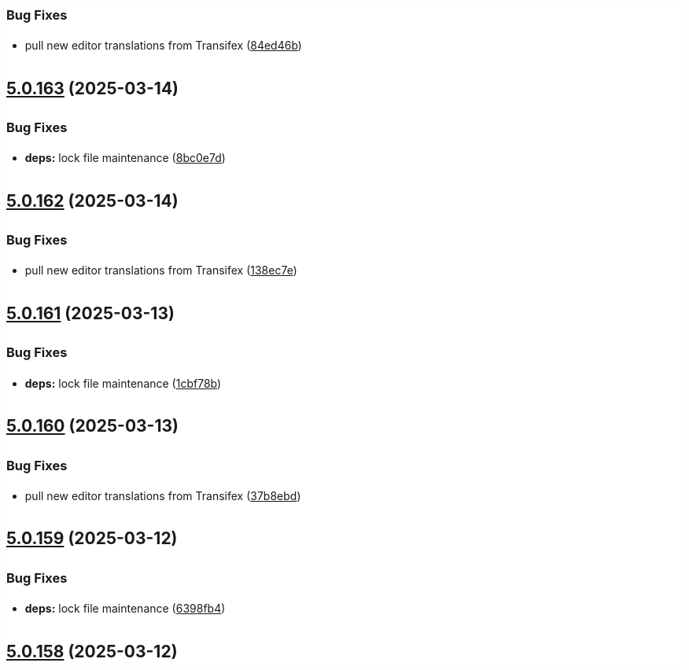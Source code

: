 
### Bug Fixes

* pull new editor translations from Transifex ([84ed46b](https://github.com/scratchfoundation/scratch-l10n/commit/84ed46bdc4c571232f2e75754e40b592085e64b6))

## [5.0.163](https://github.com/scratchfoundation/scratch-l10n/compare/v5.0.162...v5.0.163) (2025-03-14)


### Bug Fixes

* **deps:** lock file maintenance ([8bc0e7d](https://github.com/scratchfoundation/scratch-l10n/commit/8bc0e7d42877cfaa0c2d281e77e01a9286f1c969))

## [5.0.162](https://github.com/scratchfoundation/scratch-l10n/compare/v5.0.161...v5.0.162) (2025-03-14)


### Bug Fixes

* pull new editor translations from Transifex ([138ec7e](https://github.com/scratchfoundation/scratch-l10n/commit/138ec7e6c866ca96e616b0bd94ebfa6437d2092c))

## [5.0.161](https://github.com/scratchfoundation/scratch-l10n/compare/v5.0.160...v5.0.161) (2025-03-13)


### Bug Fixes

* **deps:** lock file maintenance ([1cbf78b](https://github.com/scratchfoundation/scratch-l10n/commit/1cbf78bc73d64d58cacc70c1557e164947dce217))

## [5.0.160](https://github.com/scratchfoundation/scratch-l10n/compare/v5.0.159...v5.0.160) (2025-03-13)


### Bug Fixes

* pull new editor translations from Transifex ([37b8ebd](https://github.com/scratchfoundation/scratch-l10n/commit/37b8ebdfccce6d44adb044bdb40226fc360c23c7))

## [5.0.159](https://github.com/scratchfoundation/scratch-l10n/compare/v5.0.158...v5.0.159) (2025-03-12)


### Bug Fixes

* **deps:** lock file maintenance ([6398fb4](https://github.com/scratchfoundation/scratch-l10n/commit/6398fb4cded0badcbb7481c3720ef64f6e8d84cb))

## [5.0.158](https://github.com/scratchfoundation/scratch-l10n/compare/v5.0.157...v5.0.158) (2025-03-12)
